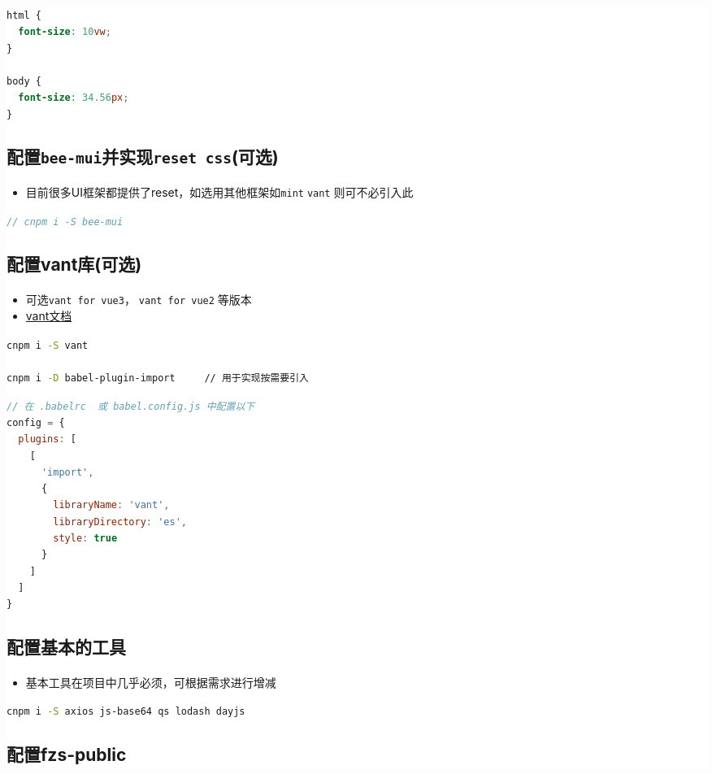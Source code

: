 ```css
html {
  font-size: 10vw;
}

body {
  font-size: 34.56px;
}
```

## 配置`bee-mui`并实现`reset css`(可选)

* 目前很多UI框架都提供了reset，如选用其他框架如`mint` `vant` 则可不必引入此

```scss
// cnpm i -S bee-mui
```

## 配置vant库(可选)

* 可选`vant for vue3`， `vant for vue2` 等版本
* [vant文档](https://vant-contrib.gitee.io/vant/#/zh-CN)

```bash
cnpm i -S vant

cnpm i -D babel-plugin-import     // 用于实现按需要引入
```

```js
// 在 .babelrc  或 babel.config.js 中配置以下
config = {
  plugins: [
    [
      'import',
      {
        libraryName: 'vant',
        libraryDirectory: 'es',
        style: true
      }
    ]
  ]
}
```

## 配置基本的工具

* 基本工具在项目中几乎必须，可根据需求进行增减

```bash
cnpm i -S axios js-base64 qs lodash dayjs
```
## 配置fzs-public
